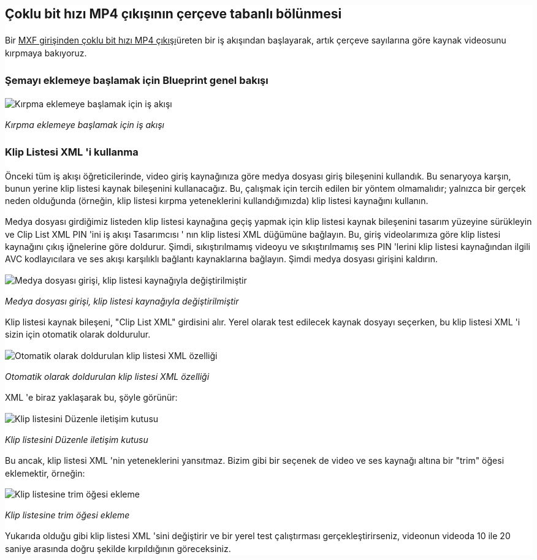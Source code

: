 ## <a id="frame_based_trim"></a>Çoklu bit hızı MP4 çıkışının çerçeve tabanlı bölünmesi
Bir [MXF girişinden çoklu bit hızı MP4 çıkışı](media-services-media-encoder-premium-workflow-tutorials.md#MXF_to_MP4_with_dyn_packaging)üreten bir iş akışından başlayarak, artık çerçeve sayılarına göre kaynak videosunu kırpmaya bakıyoruz.

### <a id="frame_based_trim_start"></a>Şemayı eklemeye başlamak için Blueprint genel bakışı
![Kırpma eklemeye başlamak için iş akışı](./media/media-services-media-encoder-premium-workflow-tutorials/media-services-workflow-start-adding-trimming-to.png)

*Kırpma eklemeye başlamak için iş akışı*

### <a id="frame_based_trim_clip_list"></a>Klip Listesi XML 'i kullanma
Önceki tüm iş akışı öğreticilerinde, video giriş kaynağınıza göre medya dosyası giriş bileşenini kullandık. Bu senaryoya karşın, bunun yerine klip listesi kaynak bileşenini kullanacağız. Bu, çalışmak için tercih edilen bir yöntem olmamalıdır; yalnızca bir gerçek neden olduğunda (örneğin, klip listesi kırpma yeteneklerini kullandığımızda) klip listesi kaynağını kullanın.

Medya dosyası girdiğimiz listeden klip listesi kaynağına geçiş yapmak için klip listesi kaynak bileşenini tasarım yüzeyine sürükleyin ve Clip List XML PIN 'ini iş akışı Tasarımcısı ' nın klip listesi XML düğümüne bağlayın. Bu, giriş videolarımıza göre klip listesi kaynağını çıkış iğnelerine göre doldurur. Şimdi, sıkıştırılmamış videoyu ve sıkıştırılmamış ses PIN 'lerini klip listesi kaynağından ilgili AVC kodlayıcılara ve ses akışı karşılıklı bağlantı kaynaklarına bağlayın. Şimdi medya dosyası girişini kaldırın.

![Medya dosyası girişi, klip listesi kaynağıyla değiştirilmiştir](./media/media-services-media-encoder-premium-workflow-tutorials/media-services-replaced-media-file-with-clip-source.png)

*Medya dosyası girişi, klip listesi kaynağıyla değiştirilmiştir*

Klip listesi kaynak bileşeni, "Clip List XML" girdisini alır. Yerel olarak test edilecek kaynak dosyayı seçerken, bu klip listesi XML 'i sizin için otomatik olarak doldurulur.

![Otomatik olarak doldurulan klip listesi XML özelliği](./media/media-services-media-encoder-premium-workflow-tutorials/media-services-auto-populated-clip-list-xml-property.png)

*Otomatik olarak doldurulan klip listesi XML özelliği*

XML 'e biraz yaklaşarak bu, şöyle görünür:

![Klip listesini Düzenle iletişim kutusu](./media/media-services-media-encoder-premium-workflow-tutorials/media-services-edit-clip-list-dialog.png)

*Klip listesini Düzenle iletişim kutusu*

Bu ancak, klip listesi XML 'nin yeteneklerini yansıtmaz. Bizim gibi bir seçenek de video ve ses kaynağı altına bir "trim" öğesi eklemektir, örneğin:

![Klip listesine trim öğesi ekleme](./media/media-services-media-encoder-premium-workflow-tutorials/media-services-adding-trim-element-to-clip-list.png)

*Klip listesine trim öğesi ekleme*

Yukarıda olduğu gibi klip listesi XML 'sini değiştirir ve bir yerel test çalıştırması gerçekleştirirseniz, videonun videoda 10 ile 20 saniye arasında doğru şekilde kırpıldığının göreceksiniz.
